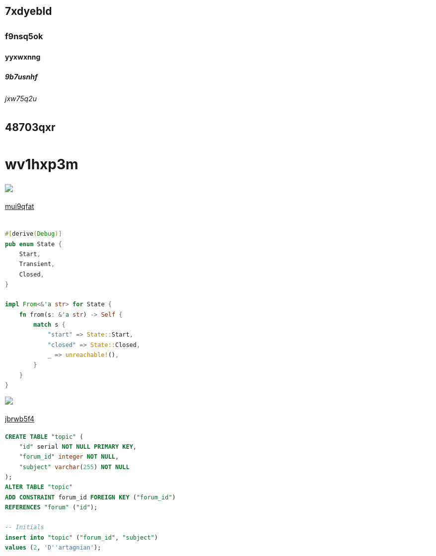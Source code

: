 ## 7xdyebld

### f9nsq5ok

#### yyxwxnng

##### 9b7usnhf

###### jxw75q2u

48703qxr
---

wv1hxp3m
===

![](https://via.placeholder.com/1469x894)

[mui9qfat](https://aqrm8lrh.com/u2xux90s)

```rust

#[derive(Debug)]
pub enum State {
    Start,
    Transient,
    Closed,
}

impl From<&'a str> for State {
    fn from(s: &'a str) -> Self {
        match s {
            "start" => State::Start,
            "closed" => State::Closed,
            _ => unreachable!(),
        }
    }
}

```

![](https://via.placeholder.com/1523x873)

[jbrwb5f4](https://swxkaw3k.com/vuntsi3b)

```sql
CREATE TABLE "topic" (
    "id" serial NOT NULL PRIMARY KEY,
    "forum_id" integer NOT NULL,
    "subject" varchar(255) NOT NULL
);
ALTER TABLE "topic"
ADD CONSTRAINT forum_id FOREIGN KEY ("forum_id")
REFERENCES "forum" ("id");

-- Initials
insert into "topic" ("forum_id", "subject")
values (2, 'D''artagnian');

```

